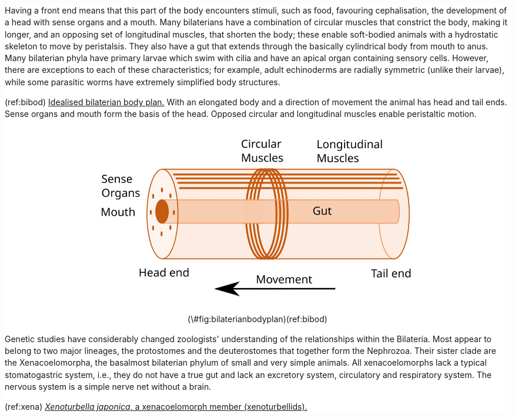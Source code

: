 Having a front end means that this part of the body encounters stimuli, such as food, favouring cephalisation, the development of a head with sense organs and a mouth. Many bilaterians have a combination of circular muscles that constrict the body, making it longer, and an opposing set of longitudinal muscles, that shorten the body; these enable soft-bodied animals with a hydrostatic skeleton to move by peristalsis. They also have a gut that extends through the basically cylindrical body from mouth to anus. Many bilaterian phyla have primary larvae which swim with cilia and have an apical organ containing sensory cells. However, there are exceptions to each of these characteristics; for example, adult echinoderms are radially symmetric (unlike their larvae), while some parasitic worms have extremely simplified body structures.

(ref:bibod) [Idealised bilaterian body plan.](https://commons.wikimedia.org/wiki/File:Bilaterian_body_plan.svg) With an elongated body and a direction of movement the animal has head and tail ends. Sense organs and mouth form the basis of the head. Opposed circular and longitudinal muscles enable peristaltic motion.

<div class="figure" style="text-align: center">
<img src="./figures/animals/Bilaterian_body_plan.svg" alt="(ref:bibod)" width="70%" />
<p class="caption">(\#fig:bilaterianbodyplan)(ref:bibod)</p>
</div>

Genetic studies have considerably changed zoologists' understanding of the relationships within the Bilateria. Most appear to belong to two major lineages, the protostomes and the deuterostomes that together form the Nephrozoa. Their sister clade are the Xenacoelomorpha, the basalmost bilaterian phylum of small and very simple animals. All xenacoelomorphs lack a typical stomatogastric system, i.e., they do not have a true gut and lack an excretory system, circulatory and respiratory system. The nervous system is a simple nerve net without a brain. 


(ref:xena) [*Xenoturbella japonica*, a xenacoelomorph member (xenoturbellids).](https://commons.wikimedia.org/wiki/File:Xenoturbella_japonica.jpg) 

<div class="figure" style="text-align: center">